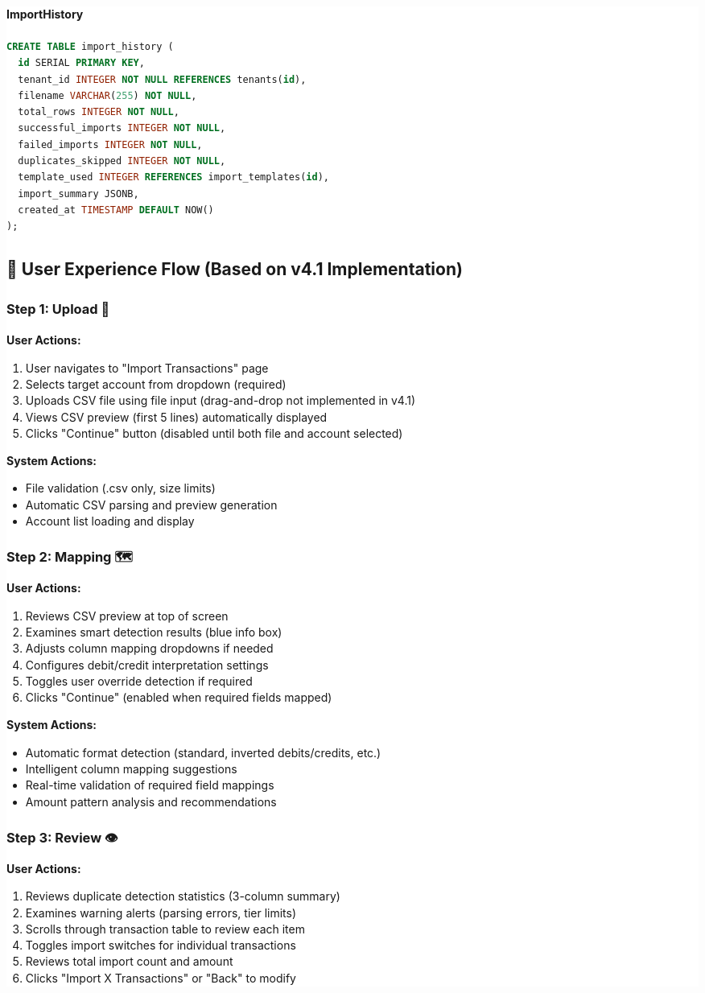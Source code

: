 
#### **ImportHistory**
```sql
CREATE TABLE import_history (
  id SERIAL PRIMARY KEY,
  tenant_id INTEGER NOT NULL REFERENCES tenants(id),
  filename VARCHAR(255) NOT NULL,
  total_rows INTEGER NOT NULL,
  successful_imports INTEGER NOT NULL,
  failed_imports INTEGER NOT NULL,
  duplicates_skipped INTEGER NOT NULL,
  template_used INTEGER REFERENCES import_templates(id),
  import_summary JSONB,
  created_at TIMESTAMP DEFAULT NOW()
);
```

## 🔄 User Experience Flow (Based on v4.1 Implementation)

### **Step 1: Upload** 📁
**User Actions:**
1. User navigates to "Import Transactions" page
2. Selects target account from dropdown (required)
3. Uploads CSV file using file input (drag-and-drop not implemented in v4.1)
4. Views CSV preview (first 5 lines) automatically displayed
5. Clicks "Continue" button (disabled until both file and account selected)

**System Actions:**
- File validation (.csv only, size limits)
- Automatic CSV parsing and preview generation
- Account list loading and display

### **Step 2: Mapping** 🗺️
**User Actions:**
1. Reviews CSV preview at top of screen
2. Examines smart detection results (blue info box)
3. Adjusts column mapping dropdowns if needed
4. Configures debit/credit interpretation settings
5. Toggles user override detection if required
6. Clicks "Continue" (enabled when required fields mapped)

**System Actions:**
- Automatic format detection (standard, inverted debits/credits, etc.)
- Intelligent column mapping suggestions
- Real-time validation of required field mappings
- Amount pattern analysis and recommendations

### **Step 3: Review** 👁️
**User Actions:**
1. Reviews duplicate detection statistics (3-column summary)
2. Examines warning alerts (parsing errors, tier limits)
3. Scrolls through transaction table to review each item
4. Toggles import switches for individual transactions
5. Reviews total import count and amount
6. Clicks "Import X Transactions" or "Back" to modify

